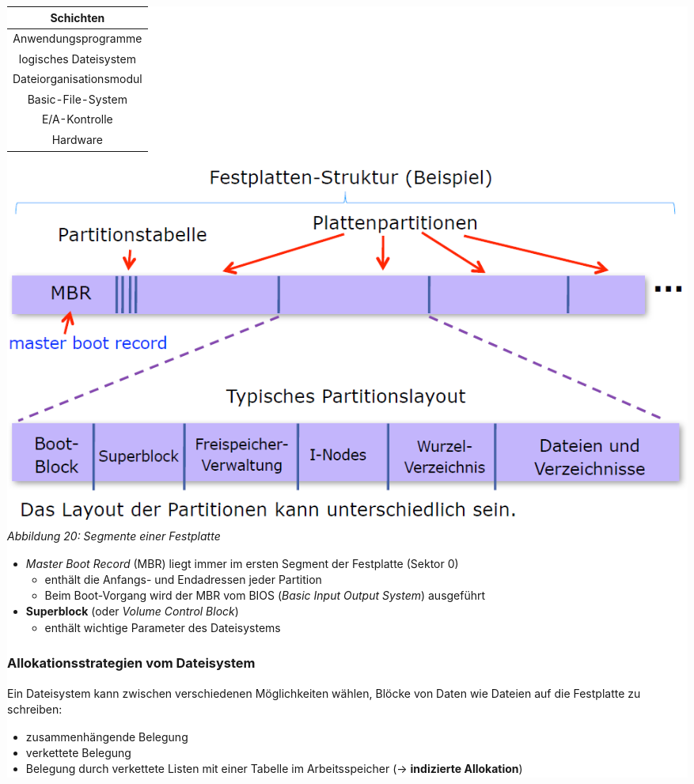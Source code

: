 | Schichten |
|:---------:|
| Anwendungsprogramme |
| logisches Dateisystem |
| Dateiorganisationsmodul |
| Basic-File-System |
| E/A-Kontrolle |
| Hardware |

![Segmente einer Festplatte](images/hard-drive-segments.png)
_Abbildung 20: Segmente einer Festplatte_

* _Master Boot Record_ (MBR) liegt immer im ersten Segment der Festplatte (Sektor 0)
	* enthält die Anfangs- und Endadressen jeder Partition
	* Beim Boot-Vorgang wird der MBR vom BIOS (_Basic Input Output System_) ausgeführt
* **Superblock** (oder _Volume Control Block_)
	* enthält wichtige Parameter des Dateisystems

### Allokationsstrategien vom Dateisystem
Ein Dateisystem kann zwischen verschiedenen Möglichkeiten wählen, Blöcke von Daten wie Dateien auf die Festplatte zu schreiben:
* zusammenhängende Belegung
* verkettete Belegung
* Belegung durch verkettete Listen mit einer Tabelle im Arbeitsspeicher ($\rightarrow$ **indizierte Allokation**)
